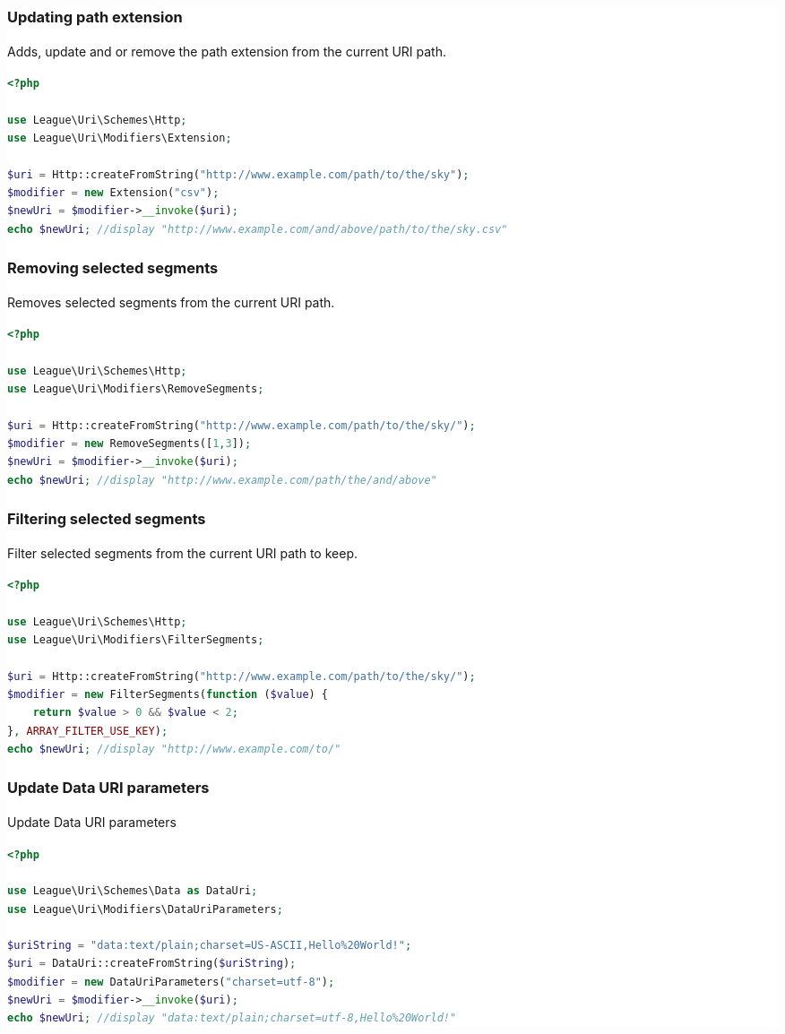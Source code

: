 ### Updating path extension

Adds, update and or remove the path extension from the current URI path.

~~~php
<?php

use League\Uri\Schemes\Http;
use League\Uri\Modifiers\Extension;

$uri = Http::createFromString("http://www.example.com/path/to/the/sky");
$modifier = new Extension("csv");
$newUri = $modifier->__invoke($uri);
echo $newUri; //display "http://www.example.com/and/above/path/to/the/sky.csv"
~~~

### Removing selected segments

Removes selected segments from the current URI path.

~~~php
<?php

use League\Uri\Schemes\Http;
use League\Uri\Modifiers\RemoveSegments;

$uri = Http::createFromString("http://www.example.com/path/to/the/sky/");
$modifier = new RemoveSegments([1,3]);
$newUri = $modifier->__invoke($uri);
echo $newUri; //display "http://www.example.com/path/the/and/above"
~~~

### Filtering selected segments

Filter selected segments from the current URI path to keep.

~~~php
<?php

use League\Uri\Schemes\Http;
use League\Uri\Modifiers\FilterSegments;

$uri = Http::createFromString("http://www.example.com/path/to/the/sky/");
$modifier = new FilterSegments(function ($value) {
    return $value > 0 && $value < 2;
}, ARRAY_FILTER_USE_KEY);
echo $newUri; //display "http://www.example.com/to/"
~~~

### Update Data URI parameters

Update Data URI parameters

~~~php
<?php

use League\Uri\Schemes\Data as DataUri;
use League\Uri\Modifiers\DataUriParameters;

$uriString = "data:text/plain;charset=US-ASCII,Hello%20World!";
$uri = DataUri::createFromString($uriString);
$modifier = new DataUriParameters("charset=utf-8");
$newUri = $modifier->__invoke($uri);
echo $newUri; //display "data:text/plain;charset=utf-8,Hello%20World!"
~~~
